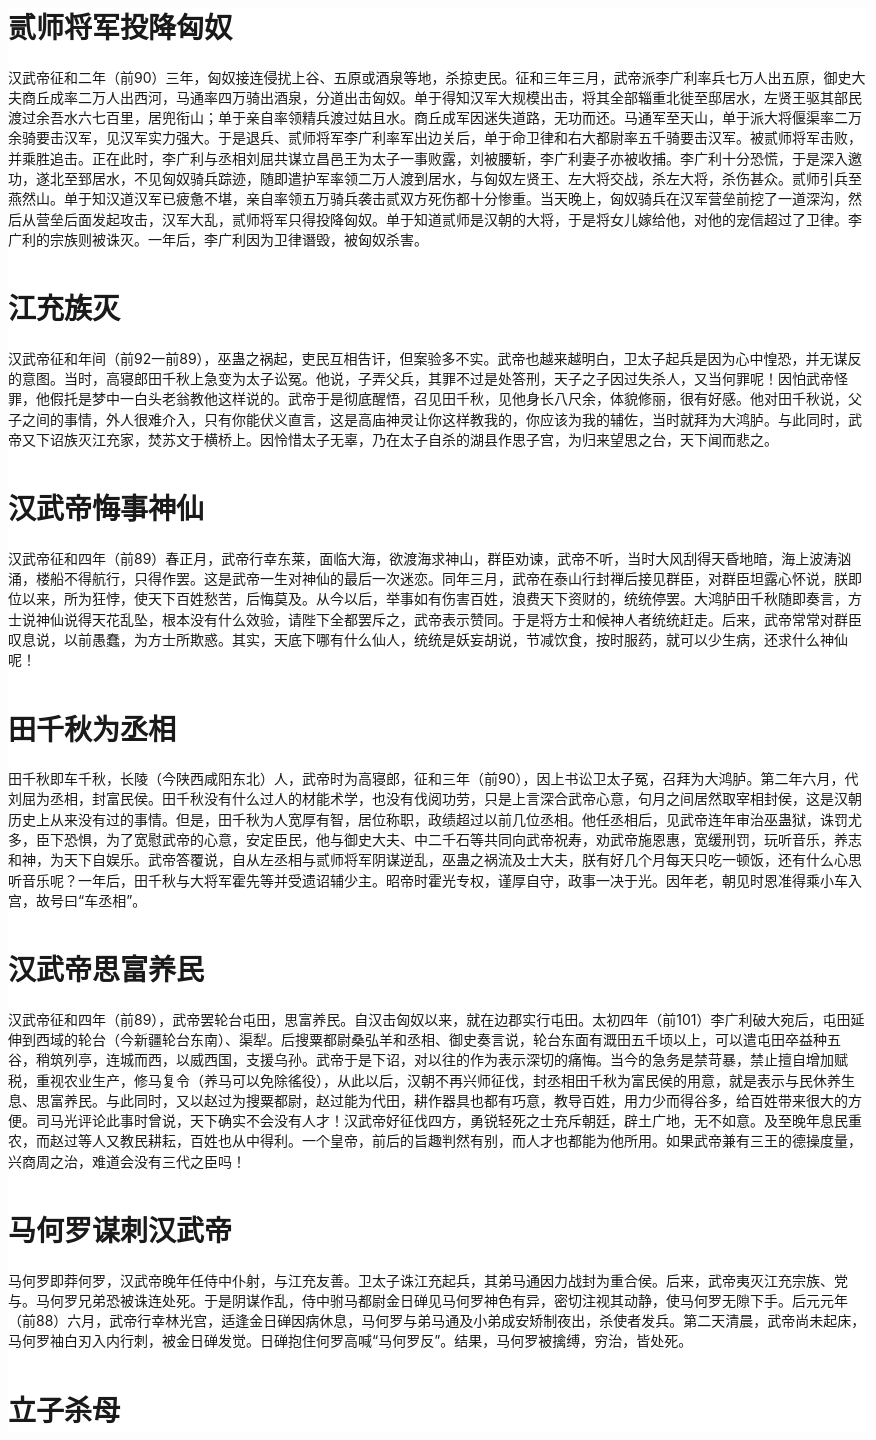 # 贰师将军投降匈奴

汉武帝征和二年（前90）三年，匈奴接连侵扰上谷、五原或酒泉等地，杀掠吏民。征和三年三月，武帝派李广利率兵七万人出五原，御史大夫商丘成率二万人出西河，马通率四万骑出酒泉，分道出击匈奴。单于得知汉军大规模出击，将其全部辎重北徙至邸居水，左贤王驱其部民渡过余吾水六七百里，居兜衔山；单于亲自率领精兵渡过姑且水。商丘成军因迷失道路，无功而还。马通军至天山，单于派大将偃渠率二万余骑要击汉军，见汉军实力强大。于是退兵、贰师将军李广利率军出边关后，单于命卫律和右大都尉率五千骑要击汉军。被贰师将军击败，并乘胜追击。正在此时，李广利与丞相刘屈共谋立昌邑王为太子一事败露，刘被腰斩，李广利妻子亦被收捕。李广利十分恐慌，于是深入邀功，遂北至郅居水，不见匈奴骑兵踪迹，随即遣护军率领二万人渡到居水，与匈奴左贤王、左大将交战，杀左大将，杀伤甚众。贰师引兵至燕然山。单于知汉道汉军已疲惫不堪，亲自率领五万骑兵袭击贰双方死伤都十分惨重。当天晚上，匈奴骑兵在汉军营垒前挖了一道深沟，然后从营垒后面发起攻击，汉军大乱，贰师将军只得投降匈奴。单于知道贰师是汉朝的大将，于是将女儿嫁给他，对他的宠信超过了卫律。李广利的宗族则被诛灭。一年后，李广利因为卫律谮毁，被匈奴杀害。  


# 江充族灭

汉武帝征和年间（前92一前89），巫蛊之祸起，吏民互相告讦，但案验多不实。武帝也越来越明白，卫太子起兵是因为心中惶恐，并无谋反的意图。当时，高寝郎田千秋上急变为太子讼冤。他说，子弄父兵，其罪不过是处答刑，天子之子因过失杀人，又当何罪呢！因怕武帝怪罪，他假托是梦中一白头老翁教他这样说的。武帝于是彻底醒悟，召见田千秋，见他身长八尺余，体貌修丽，很有好感。他对田千秋说，父子之间的事情，外人很难介入，只有你能伏义直言，这是高庙神灵让你这样教我的，你应该为我的辅佐，当时就拜为大鸿胪。与此同时，武帝又下诏族灭江充家，焚苏文于横桥上。因怜惜太子无辜，乃在太子自杀的湖县作思子宫，为归来望思之台，天下闻而悲之。 
 
# 汉武帝悔事神仙

汉武帝征和四年（前89）春正月，武帝行幸东莱，面临大海，欲渡海求神山，群臣劝谏，武帝不听，当时大风刮得天昏地暗，海上波涛汹涌，楼船不得航行，只得作罢。这是武帝一生对神仙的最后一次迷恋。同年三月，武帝在泰山行封禅后接见群臣，对群臣坦露心怀说，朕即位以来，所为狂悖，使天下百姓愁苦，后悔莫及。从今以后，举事如有伤害百姓，浪费天下资财的，统统停罢。大鸿胪田千秋随即奏言，方士说神仙说得天花乱坠，根本没有什么效验，请陛下全都罢斥之，武帝表示赞同。于是将方士和候神人者统统赶走。后来，武帝常常对群臣叹息说，以前愚蠢，为方士所欺惑。其实，天底下哪有什么仙人，统统是妖妄胡说，节减饮食，按时服药，就可以少生病，还求什么神仙呢！

# 田千秋为丞相

田千秋即车千秋，长陵（今陕西咸阳东北）人，武帝时为高寝郎，征和三年（前90），因上书讼卫太子冤，召拜为大鸿胪。第二年六月，代刘屈为丞相，封富民侯。田千秋没有什么过人的材能术学，也没有伐阅功劳，只是上言深合武帝心意，句月之间居然取宰相封侯，这是汉朝历史上从来没有过的事情。但是，田千秋为人宽厚有智，居位称职，政绩超过以前几位丞相。他任丞相后，见武帝连年审治巫蛊狱，诛罚尤多，臣下恐惧，为了宽慰武帝的心意，安定臣民，他与御史大夫、中二千石等共同向武帝祝寿，劝武帝施恩惠，宽缓刑罚，玩听音乐，养志和神，为天下自娱乐。武帝答覆说，自从左丞相与贰师将军阴谋逆乱，巫蛊之祸流及士大夫，朕有好几个月每天只吃一顿饭，还有什么心思听音乐呢？一年后，田千秋与大将军霍先等并受遗诏辅少主。昭帝时霍光专权，谨厚自守，政事一决于光。因年老，朝见时恩准得乘小车入宫，故号曰“车丞相”。
  
# 汉武帝思富养民

汉武帝征和四年（前89），武帝罢轮台屯田，思富养民。自汉击匈奴以来，就在边郡实行屯田。太初四年（前101）李广利破大宛后，屯田延伸到西域的轮台（今新疆轮台东南）、渠犁。后搜粟都尉桑弘羊和丞相、御史奏言说，轮台东面有溉田五千顷以上，可以遣屯田卒益种五谷，稍筑列亭，连城而西，以威西国，支援乌孙。武帝于是下诏，对以往的作为表示深切的痛悔。当今的急务是禁苛暴，禁止擅自增加赋税，重视农业生产，修马复令（养马可以免除徭役），从此以后，汉朝不再兴师征伐，封丞相田千秋为富民侯的用意，就是表示与民休养生息、思富养民。与此同时，又以赵过为搜粟都尉，赵过能为代田，耕作器具也都有巧意，教导百姓，用力少而得谷多，给百姓带来很大的方便。司马光评论此事时曾说，天下确实不会没有人才！汉武帝好征伐四方，勇锐轻死之士充斥朝廷，辟土广地，无不如意。及至晚年息民重农，而赵过等人又教民耕耘，百姓也从中得利。一个皇帝，前后的旨趣判然有别，而人才也都能为他所用。如果武帝兼有三王的德操度量，兴商周之治，难道会没有三代之臣吗！

# 马何罗谋刺汉武帝

马何罗即莽何罗，汉武帝晚年任侍中仆射，与江充友善。卫太子诛江充起兵，其弟马通因力战封为重合侯。后来，武帝夷灭江充宗族、党与。马何罗兄弟恐被诛连处死。于是阴谋作乱，侍中驸马都尉金日䃅见马何罗神色有异，密切注视其动静，使马何罗无隙下手。后元元年（前88）六月，武帝行幸林光宫，适逢金日䃅因病休息，马何罗与弟马通及小弟成安矫制夜出，杀使者发兵。第二天清晨，武帝尚未起床，马何罗袖白刃入内行刺，被金日䃅发觉。日䃅抱住何罗高喊“马何罗反”。结果，马何罗被擒缚，穷治，皆处死。 

# 立子杀母
